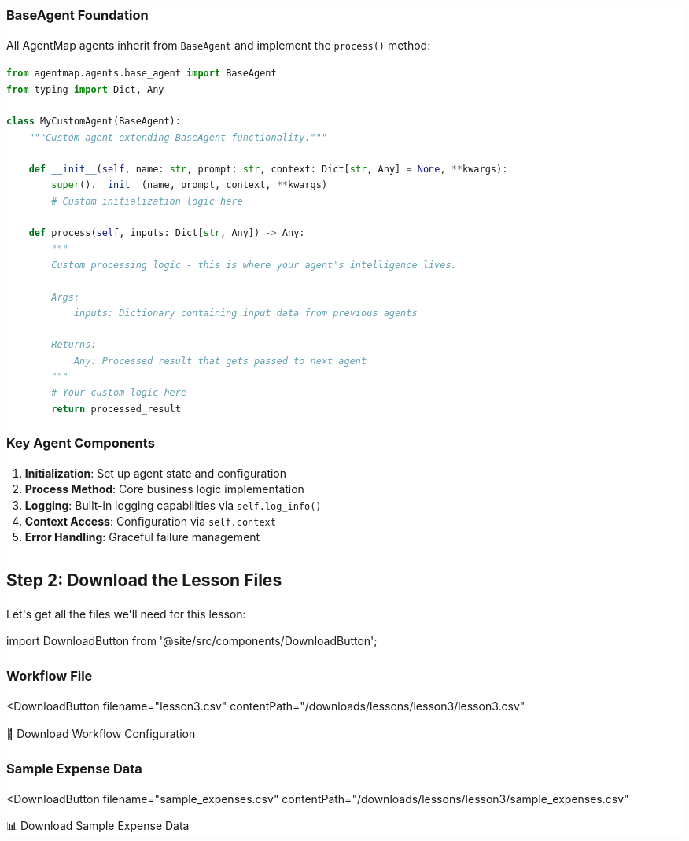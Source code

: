 ### BaseAgent Foundation

All AgentMap agents inherit from `BaseAgent` and implement the `process()` method:

```python
from agentmap.agents.base_agent import BaseAgent
from typing import Dict, Any

class MyCustomAgent(BaseAgent):
    """Custom agent extending BaseAgent functionality."""
    
    def __init__(self, name: str, prompt: str, context: Dict[str, Any] = None, **kwargs):
        super().__init__(name, prompt, context, **kwargs)
        # Custom initialization logic here
    
    def process(self, inputs: Dict[str, Any]) -> Any:
        """
        Custom processing logic - this is where your agent's intelligence lives.
        
        Args:
            inputs: Dictionary containing input data from previous agents
            
        Returns:
            Any: Processed result that gets passed to next agent
        """
        # Your custom logic here
        return processed_result
```

### Key Agent Components

1. **Initialization**: Set up agent state and configuration
2. **Process Method**: Core business logic implementation
3. **Logging**: Built-in logging capabilities via `self.log_info()`
4. **Context Access**: Configuration via `self.context`
5. **Error Handling**: Graceful failure management

## Step 2: Download the Lesson Files

Let's get all the files we'll need for this lesson:

import DownloadButton from '@site/src/components/DownloadButton';

### Workflow File
<DownloadButton 
  filename="lesson3.csv"
  contentPath="/downloads/lessons/lesson3/lesson3.csv"
>
  📄 Download Workflow Configuration
</DownloadButton>

### Sample Expense Data
<DownloadButton 
  filename="sample_expenses.csv"
  contentPath="/downloads/lessons/lesson3/sample_expenses.csv"
>
  📊 Download Sample Expense Data
</DownloadButton>
